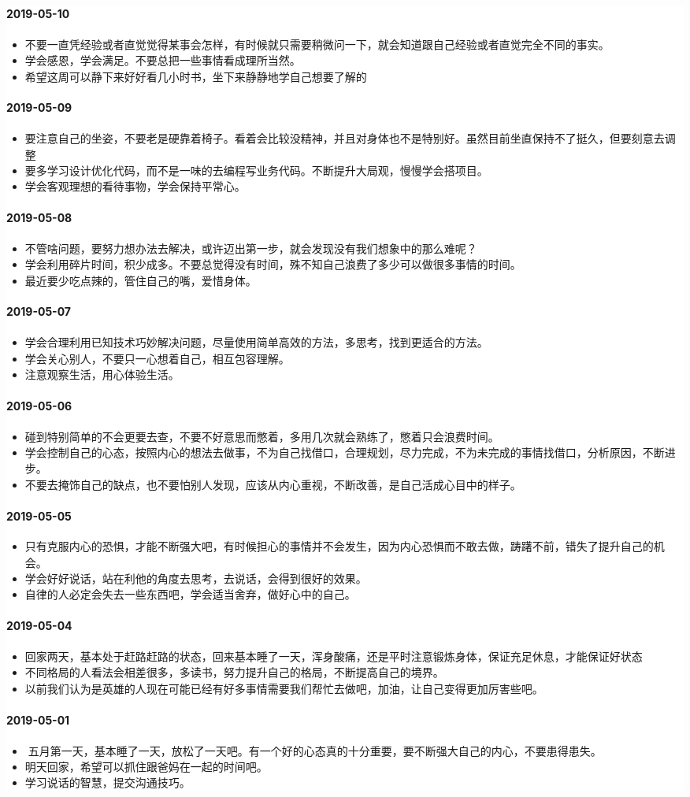 

#### 2019-05-10

* 不要一直凭经验或者直觉觉得某事会怎样，有时候就只需要稍微问一下，就会知道跟自己经验或者直觉完全不同的事实。
* 学会感恩，学会满足。不要总把一些事情看成理所当然。
* 希望这周可以静下来好好看几小时书，坐下来静静地学自己想要了解的



#### 2019-05-09

* 要注意自己的坐姿，不要老是硬靠着椅子。看着会比较没精神，并且对身体也不是特别好。虽然目前坐直保持不了挺久，但要刻意去调整
* 要多学习设计优化代码，而不是一味的去编程写业务代码。不断提升大局观，慢慢学会搭项目。
* 学会客观理想的看待事物，学会保持平常心。



#### 2019-05-08

* 不管啥问题，要努力想办法去解决，或许迈出第一步，就会发现没有我们想象中的那么难呢？
* 学会利用碎片时间，积少成多。不要总觉得没有时间，殊不知自己浪费了多少可以做很多事情的时间。
* 最近要少吃点辣的，管住自己的嘴，爱惜身体。



#### 2019-05-07

* 学会合理利用已知技术巧妙解决问题，尽量使用简单高效的方法，多思考，找到更适合的方法。
* 学会关心别人，不要只一心想着自己，相互包容理解。
* 注意观察生活，用心体验生活。



#### 2019-05-06

* 碰到特别简单的不会更要去查，不要不好意思而憋着，多用几次就会熟练了，憋着只会浪费时间。
* 学会控制自己的心态，按照内心的想法去做事，不为自己找借口，合理规划，尽力完成，不为未完成的事情找借口，分析原因，不断进步。
* 不要去掩饰自己的缺点，也不要怕别人发现，应该从内心重视，不断改善，是自己活成心目中的样子。



#### 2019-05-05

* 只有克服内心的恐惧，才能不断强大吧，有时候担心的事情并不会发生，因为内心恐惧而不敢去做，踌躇不前，错失了提升自己的机会。
* 学会好好说话，站在利他的角度去思考，去说话，会得到很好的效果。
* 自律的人必定会失去一些东西吧，学会适当舍弃，做好心中的自己。



#### 2019-05-04

* 回家两天，基本处于赶路赶路的状态，回来基本睡了一天，浑身酸痛，还是平时注意锻炼身体，保证充足休息，才能保证好状态
* 不同格局的人看法会相差很多，多读书，努力提升自己的格局，不断提高自己的境界。
* 以前我们认为是英雄的人现在可能已经有好多事情需要我们帮忙去做吧，加油，让自己变得更加厉害些吧。



#### 2019-05-01

*  五月第一天，基本睡了一天，放松了一天吧。有一个好的心态真的十分重要，要不断强大自己的内心，不要患得患失。
* 明天回家，希望可以抓住跟爸妈在一起的时间吧。
* 学习说话的智慧，提交沟通技巧。
